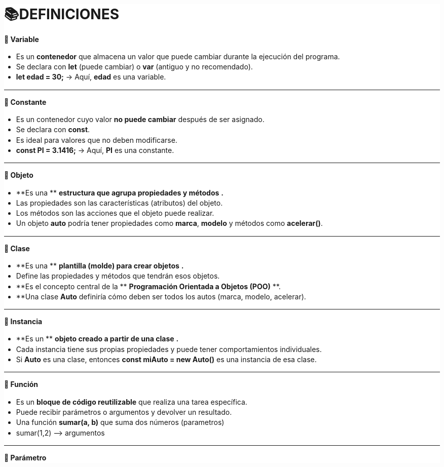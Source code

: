 # 📚DEFINICIONES

**📌 Variable**

* Es un **contenedor** que almacena un valor que puede cambiar durante la ejecución del programa.
* Se declara con **let** (puede cambiar) o **var** (antiguo y no recomendado).
* **let edad = 30;** → Aquí, **edad** es una variable.

---

**📌 Constante**

* Es un contenedor cuyo valor **no puede cambiar** después de ser asignado.
* Se declara con **const**.
* Es ideal para valores que no deben modificarse.
* **const PI = 3.1416;** → Aquí, **PI** es una constante.

---

**📌  Objeto**

* **Es una ** **estructura que agrupa propiedades y métodos** **.**
* Las propiedades son las características (atributos) del objeto.
* Los métodos son las acciones que el objeto puede realizar.
* Un objeto **auto** podría tener propiedades como **marca**, **modelo** y métodos como **acelerar()**.

---

**📌  Clase**

* **Es una ** **plantilla (molde) para crear objetos** **.**
* Define las propiedades y métodos que tendrán esos objetos.
* **Es el concepto central de la ** **Programación Orientada a Objetos (POO)** **.
* **Una clase **Auto** definiría cómo deben ser todos los autos (marca, modelo, acelerar).

---

**📌  Instancia**

* **Es un ** **objeto creado a partir de una clase** **.**
* Cada instancia tiene sus propias propiedades y puede tener comportamientos individuales.
* Si **Auto** es una clase, entonces **const miAuto = new Auto()** es una instancia de esa clase.

---

**📌 Función**

* Es un **bloque de código reutilizable** que realiza una tarea específica.
* Puede recibir parámetros o argumentos y devolver un resultado.
* Una función **sumar(a, b)** que suma dos números (parametros)
* sumar(1,2) --> argumentos

---

**📌  Parámetro**
